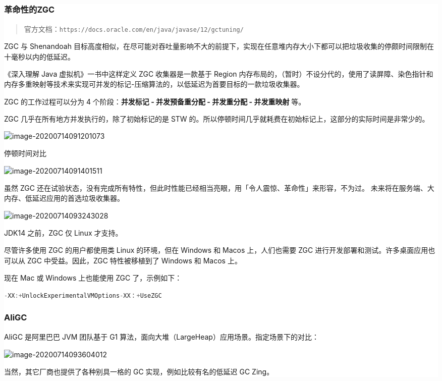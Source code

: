 ### 革命性的ZGC

> 官方文档：`https://docs.oracle.com/en/java/javase/12/gctuning/`

ZGC 与 Shenandoah 目标高度相似，在尽可能对吞吐量影响不大的前提下，实现在任意堆内存大小下都可以把垃圾收集的停颇时间限制在十毫秒以内的低延迟。

《深入理解 Java 虚拟机》一书中这样定义 ZGC 收集器是一款基于 Region 内存布局的，（暂时）不设分代的，使用了读屏障、染色指针和内存多重映射等技术来实现可并发的标记-压缩算法的，以低延迟为首要目标的一款垃圾收集器。

ZGC 的工作过程可以分为 4 个阶段：**并发标记 - 并发预备重分配 - 并发重分配 - 并发重映射** 等。

ZGC 几乎在所有地方并发执行的，除了初始标记的是 STW 的。所以停顿时间几乎就耗费在初始标记上，这部分的实际时间是非常少的。

![image-20200714091201073](https://cdn.jsdelivr.net/gh/Kele-Bingtang/static/img/Java/20220116173155.png)

停顿时间对比

![image-20200714091401511](https://cdn.jsdelivr.net/gh/Kele-Bingtang/static/img/Java/20220116173157.png)

虽然 ZGC 还在试验状态，没有完成所有特性，但此时性能已经相当亮眼，用「令人震惊、革命性」来形容，不为过。
未来将在服务端、大内存、低延迟应用的首选垃圾收集器。

![image-20200714093243028](https://cdn.jsdelivr.net/gh/Kele-Bingtang/static/img/Java/20220116173158.png)

JDK14 之前，ZGC 仅 Linux 才支持。

尽管许多使用 ZGC 的用户都使用类 Linux 的环境，但在 Windows 和 Macos 上，人们也需要 ZGC 进行开发部署和测试。许多桌面应用也可以从 ZGC 中受益。因此，ZGC 特性被移植到了 Windows 和 Macos 上。

现在 Mac 或 Windows 上也能使用 ZGC 了，示例如下：

```java
-XX:+UnlockExperimentalVMOptions-XX：+UseZGC
```

### AliGC 

AliGC 是阿里巴巴 JVM 团队基于 G1 算法，面向大堆（LargeHeap）应用场景。指定场景下的对比：

![image-20200714093604012](https://cdn.jsdelivr.net/gh/Kele-Bingtang/static/img/Java/20220116173201.png)

当然，其它厂商也提供了各种别具一格的 GC 实现，例如比较有名的低延迟 GC Zing。